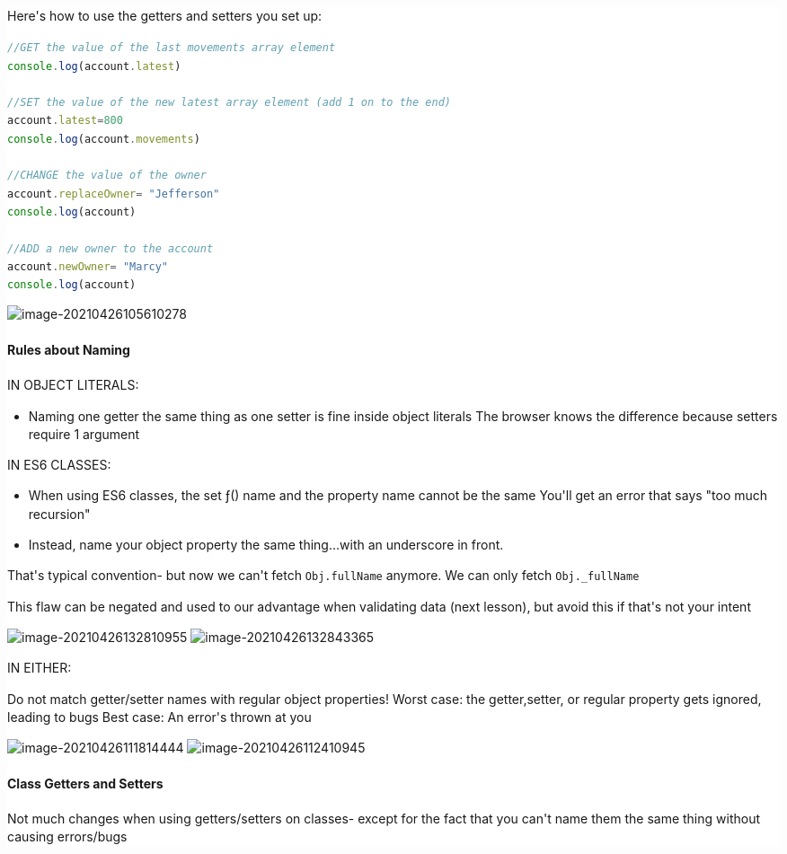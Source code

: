 Here's how to use the getters and setters you set up:

```js
//GET the value of the last movements array element
console.log(account.latest)  

//SET the value of the new latest array element (add 1 on to the end)
account.latest=800 
console.log(account.movements) 

//CHANGE the value of the owner
account.replaceOwner= "Jefferson"
console.log(account) 

//ADD a new owner to the account
account.newOwner= "Marcy"
console.log(account)
```

![image-20210426105610278](C:\Users\jason\AppData\Roaming\Typora\typora-user-images-repo1\image-20210426105610278.png)

#### Rules about Naming

IN OBJECT LITERALS:

- Naming one getter the same thing as one setter is fine inside object literals 
  The browser knows the difference because setters require 1 argument

IN ES6 CLASSES:

- When using ES6 classes, the set ƒ() name and the property name cannot be the same
  You'll get an error that says "too much recursion"

- Instead, name your object property the same thing...with an underscore in front. 

That's typical convention- but now we can't fetch `Obj.fullName` anymore. We can only fetch `Obj._fullName`

This flaw can be negated and used to our advantage when validating data (next lesson), but avoid this if that's not your intent 

![image-20210426132810955](C:\Users\jason\AppData\Roaming\Typora\typora-user-images-repo1\image-20210426132810955.png) ![image-20210426132843365](C:\Users\jason\AppData\Roaming\Typora\typora-user-images-repo1\image-20210426132843365.png)

IN EITHER:

Do not match getter/setter names with regular object properties! 
Worst case: the getter,setter, or regular property gets ignored, leading to bugs
Best case: An error's thrown at you

![image-20210426111814444](C:\Users\jason\AppData\Roaming\Typora\typora-user-images-repo1\image-20210426111814444.png) ![image-20210426112410945](C:\Users\jason\AppData\Roaming\Typora\typora-user-images-repo1\image-20210426112410945.png)



#### Class Getters and Setters

Not much changes when using getters/setters on classes- except for the fact that you can't name them the same thing without causing errors/bugs
